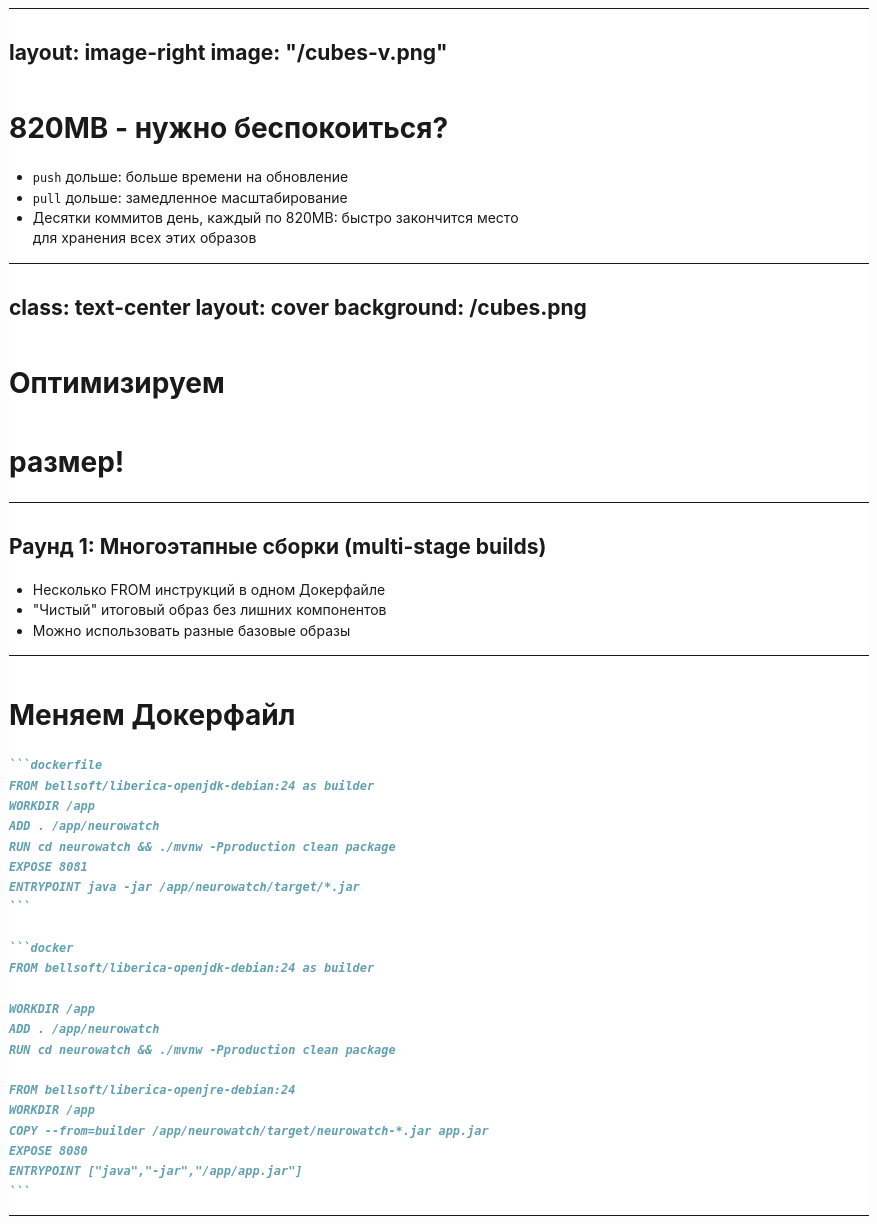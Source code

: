 
---
layout: image-right
image: "/cubes-v.png"
---

# 820MB - нужно беспокоиться?


- `push` дольше: больше времени на обновление
- `pull` дольше: замедленное масштабирование
- Десятки коммитов день, каждый по 820MB: быстро закончится место<br> для хранения всех этих образов

---
class: text-center
layout: cover
background: /cubes.png
---

# Оптимизируем
# размер!

---

## Раунд 1: Многоэтапные сборки (multi-stage builds)

- Несколько FROM инструкций в одном Докерфайле
- "Чистый" итоговый образ без лишних компонентов
- Можно использовать разные базовые образы

---

# Меняем Докерфайл

````md magic-move
```dockerfile
FROM bellsoft/liberica-openjdk-debian:24 as builder
WORKDIR /app
ADD . /app/neurowatch
RUN cd neurowatch && ./mvnw -Pproduction clean package
EXPOSE 8081
ENTRYPOINT java -jar /app/neurowatch/target/*.jar
```

```docker
FROM bellsoft/liberica-openjdk-debian:24 as builder

WORKDIR /app
ADD . /app/neurowatch
RUN cd neurowatch && ./mvnw -Pproduction clean package

FROM bellsoft/liberica-openjre-debian:24
WORKDIR /app
COPY --from=builder /app/neurowatch/target/neurowatch-*.jar app.jar
EXPOSE 8080
ENTRYPOINT ["java","-jar","/app/app.jar"]
```
````

---